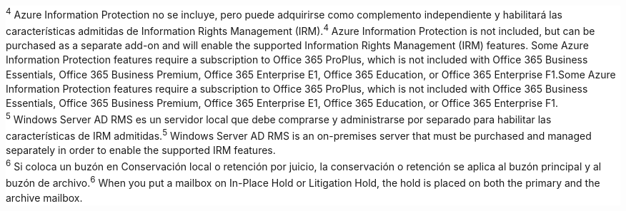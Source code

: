 <span data-ttu-id="c1b1e-235"><sup>4</sup> Azure Information Protection no se incluye, pero puede adquirirse como complemento independiente y habilitará las características admitidas de Information Rights Management (IRM).</span><span class="sxs-lookup"><span data-stu-id="c1b1e-235"><sup>4</sup> Azure Information Protection is not included, but can be purchased as a separate add-on and will enable the supported Information Rights Management (IRM) features.</span></span> <span data-ttu-id="c1b1e-236">Some Azure Information Protection features require a subscription to Office 365 ProPlus, which is not included with Office 365 Business Essentials, Office 365 Business Premium, Office 365 Enterprise E1, Office 365 Education, or Office 365 Enterprise F1.</span><span class="sxs-lookup"><span data-stu-id="c1b1e-236">Some Azure Information Protection features require a subscription to Office 365 ProPlus, which is not included with Office 365 Business Essentials, Office 365 Business Premium, Office 365 Enterprise E1, Office 365 Education, or Office 365 Enterprise F1.</span></span> <br/>
<span data-ttu-id="c1b1e-237"><sup>5</sup> Windows Server AD RMS es un servidor local que debe comprarse y administrarse por separado para habilitar las características de IRM admitidas.</span><span class="sxs-lookup"><span data-stu-id="c1b1e-237"><sup>5</sup> Windows Server AD RMS is an on-premises server that must be purchased and managed separately in order to enable the supported IRM features.</span></span> <br/>
<span data-ttu-id="c1b1e-238"><sup>6</sup> Si coloca un buzón en Conservación local o retención por juicio, la conservación o retención se aplica al buzón principal y al buzón de archivo.</span><span class="sxs-lookup"><span data-stu-id="c1b1e-238"><sup>6</sup> When you put a mailbox on In-Place Hold or Litigation Hold, the hold is placed on both the primary and the archive mailbox.</span></span> 
